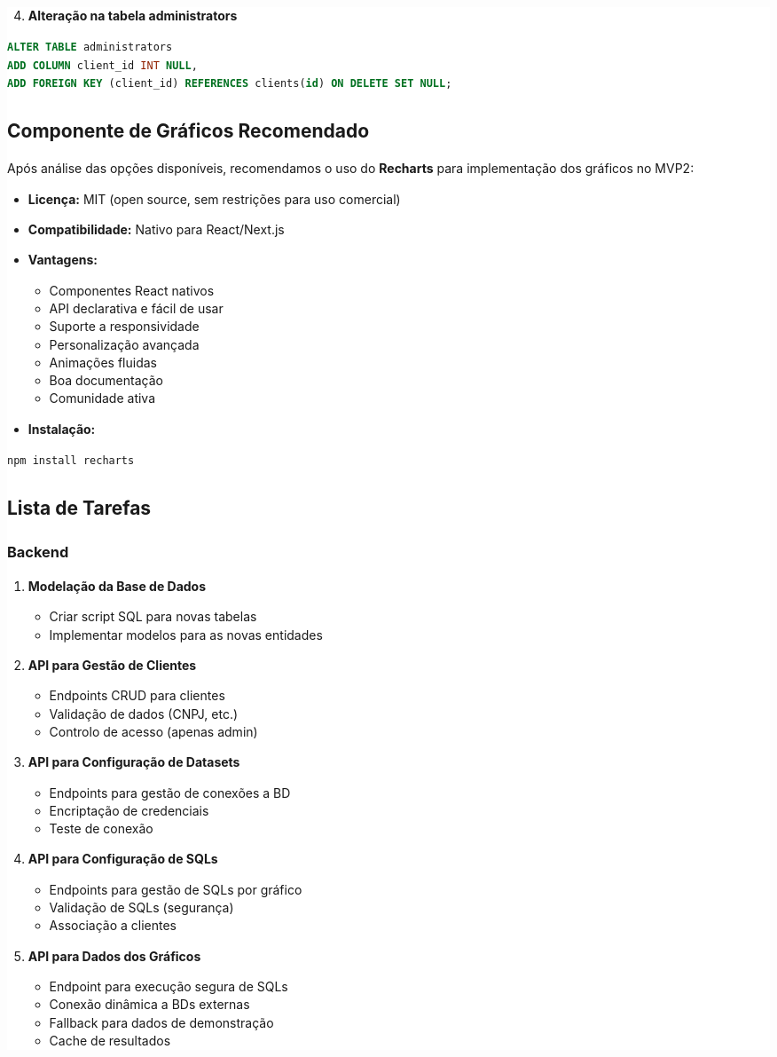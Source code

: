 4. **Alteração na tabela administrators**
```sql
ALTER TABLE administrators
ADD COLUMN client_id INT NULL,
ADD FOREIGN KEY (client_id) REFERENCES clients(id) ON DELETE SET NULL;
```

## Componente de Gráficos Recomendado

Após análise das opções disponíveis, recomendamos o uso do **Recharts** para implementação dos gráficos no MVP2:

- **Licença:** MIT (open source, sem restrições para uso comercial)
- **Compatibilidade:** Nativo para React/Next.js
- **Vantagens:**
  - Componentes React nativos
  - API declarativa e fácil de usar
  - Suporte a responsividade
  - Personalização avançada
  - Animações fluidas
  - Boa documentação
  - Comunidade ativa

- **Instalação:**
```bash
npm install recharts
```

## Lista de Tarefas

### Backend

1. **Modelação da Base de Dados**
   - Criar script SQL para novas tabelas
   - Implementar modelos para as novas entidades

2. **API para Gestão de Clientes**
   - Endpoints CRUD para clientes
   - Validação de dados (CNPJ, etc.)
   - Controlo de acesso (apenas admin)

3. **API para Configuração de Datasets**
   - Endpoints para gestão de conexões a BD
   - Encriptação de credenciais
   - Teste de conexão

4. **API para Configuração de SQLs**
   - Endpoints para gestão de SQLs por gráfico
   - Validação de SQLs (segurança)
   - Associação a clientes

5. **API para Dados dos Gráficos**
   - Endpoint para execução segura de SQLs
   - Conexão dinâmica a BDs externas
   - Fallback para dados de demonstração
   - Cache de resultados

